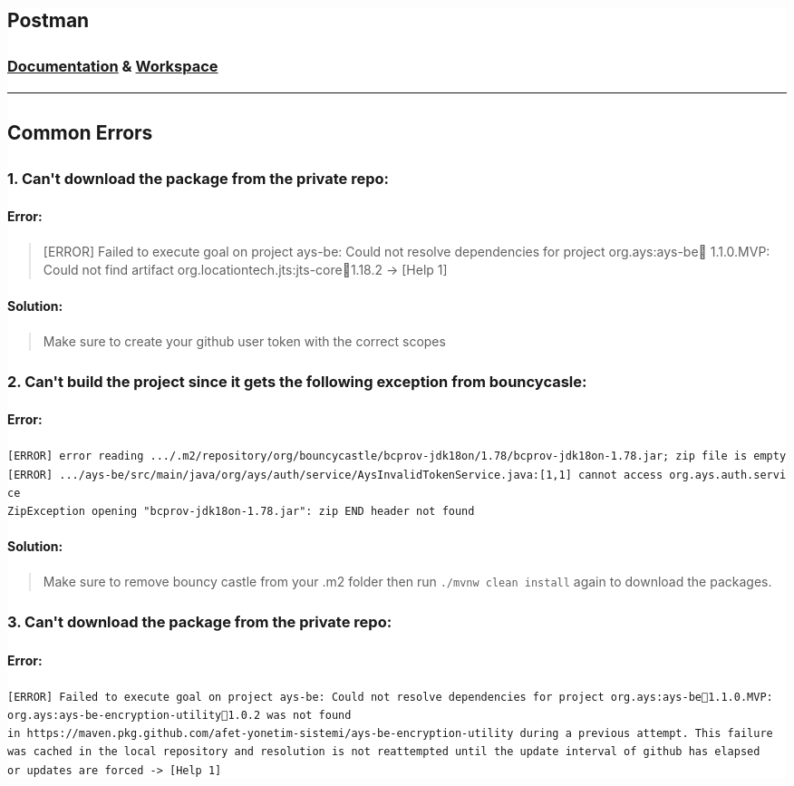 
## Postman

### [Documentation](https://documenter.getpostman.com/view/26813504/2s93kz55Jz) & [Workspace](https://www.postman.com/ays-team/api)

---

## Common Errors

### 1. Can't download the package from the private repo:

#### Error:

> [ERROR] Failed to execute goal on project ays-be: Could not resolve dependencies for project org.ays:ays-be:jar:
> 1.1.0.MVP: Could not find artifact org.locationtech.jts:jts-core:jar:1.18.2 -> [Help 1]

#### Solution:

> Make sure to create your github user token with the correct scopes

### 2. Can't build the project since it gets the following exception from bouncycasle:

#### Error:

```log
[ERROR] error reading .../.m2/repository/org/bouncycastle/bcprov-jdk18on/1.78/bcprov-jdk18on-1.78.jar; zip file is empty
[ERROR] .../ays-be/src/main/java/org/ays/auth/service/AysInvalidTokenService.java:[1,1] cannot access org.ays.auth.service
ZipException opening "bcprov-jdk18on-1.78.jar": zip END header not found
```

#### Solution:

> Make sure to remove bouncy castle from your .m2 folder then run `./mvnw clean install` again to download the packages.

### 3. Can't download the package from the private repo:

#### Error:

```log
[ERROR] Failed to execute goal on project ays-be: Could not resolve dependencies for project org.ays:ays-be🫙1.1.0.MVP:
org.ays:ays-be-encryption-utility🫙1.0.2 was not found
in https://maven.pkg.github.com/afet-yonetim-sistemi/ays-be-encryption-utility during a previous attempt. This failure
was cached in the local repository and resolution is not reattempted until the update interval of github has elapsed
or updates are forced -> [Help 1]
```
